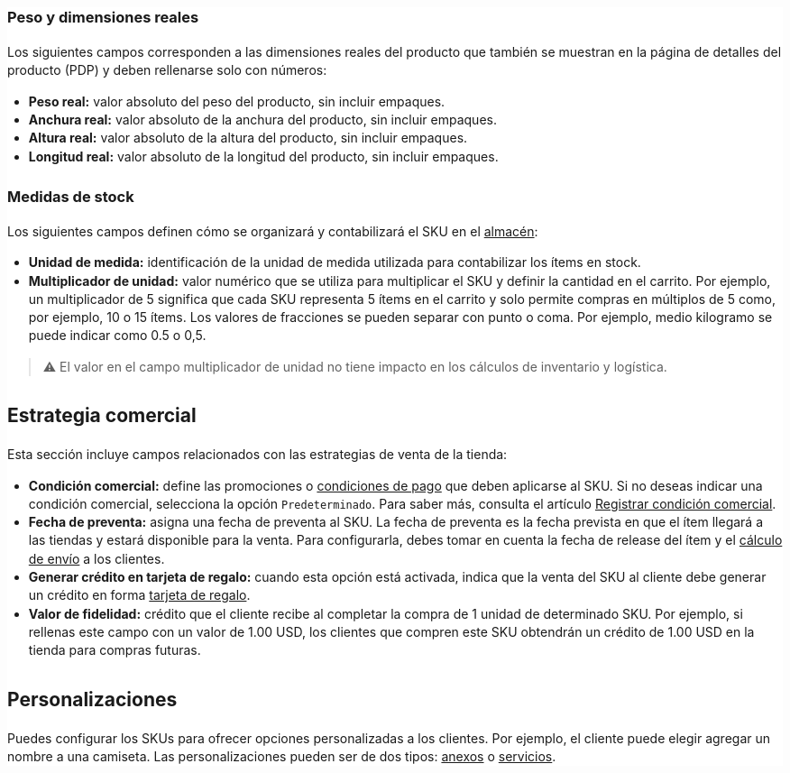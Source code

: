 ### Peso y dimensiones reales

Los siguientes campos corresponden a las dimensiones reales del producto que también se muestran en la página de detalles del producto (PDP) y deben rellenarse solo con números:

* **Peso real:** valor absoluto del peso del producto, sin incluir empaques.
* **Anchura real:** valor absoluto de la anchura del producto, sin incluir empaques.
* **Altura real:** valor absoluto de la altura del producto, sin incluir empaques.
* **Longitud real:** valor absoluto de la longitud del producto, sin incluir empaques.

### Medidas de stock

Los siguientes campos definen cómo se organizará y contabilizará el SKU en el [almacén](https://help.vtex.com/es/tutorial/estoque--6oIxvsVDTtGpO7y6zwhGpb):

* **Unidad de medida:** identificación de la unidad de medida utilizada para contabilizar los ítems en stock.
* **Multiplicador de unidad:** valor numérico que se utiliza para multiplicar el SKU y definir la cantidad en el carrito. Por ejemplo, un multiplicador de 5 significa que cada SKU representa 5 ítems en el carrito y solo permite compras en múltiplos de 5 como, por ejemplo, 10 o 15 ítems. Los valores de fracciones se pueden separar con punto o coma. Por ejemplo, medio kilogramo se puede indicar como 0.5 o 0,5.

> ⚠️ El valor en el campo multiplicador de unidad no tiene impacto en los cálculos de inventario y logística.

## Estrategia comercial

Esta sección incluye campos relacionados con las estrategias de venta de la tienda:

* **Condición comercial:** define las promociones o [condiciones de pago](https://help.vtex.com/es/tutorial/diferenca-entre-meios-de-pagamento-e-condicoes-de-pagamento--3azJenhGFyUy2gsocms42Q) que deben aplicarse al SKU. Si no deseas indicar una condición comercial, selecciona la opción `Predeterminado`. Para saber más, consulta el artículo [Registrar condición comercial](https://help.vtex.com/es/tutorial/como-cadastrar-condicao-comercial--tutorials_445).
* **Fecha de preventa:** asigna una fecha de preventa al SKU. La fecha de preventa es la fecha prevista en que el ítem llegará a las tiendas y estará disponible para la venta. Para configurarla, debes tomar en cuenta la fecha de release del ítem y el [cálculo de envío](https://help.vtex.com/es/tutorial/como-funciona-o-calculo-de-envio--tutorials_116) a los clientes.
* **Generar crédito en tarjeta de regalo:** cuando esta opción está activada, indica que la venta del SKU al cliente debe generar un crédito en forma [tarjeta de regalo](https://help.vtex.com/es/tutorial/gift-card--tutorials_995).
* **Valor de fidelidad:** crédito que el cliente recibe al completar la compra de 1 unidad de determinado SKU. Por ejemplo, si rellenas este campo con un valor de 1.00 USD, los clientes que compren este SKU obtendrán un crédito de 1.00 USD en la tienda para compras futuras.

## Personalizaciones

Puedes configurar los SKUs para ofrecer opciones personalizadas a los clientes. Por ejemplo, el cliente puede elegir agregar un nombre a una camiseta. Las personalizaciones pueden ser de dos tipos: [anexos](https://help.vtex.com/es/tutorial/o-que-e-um-anexo--aGICk0RVbqKg6GYmQcWUm) o [servicios](https://help.vtex.com/es/tutorial/o-que-e-um-servico).
